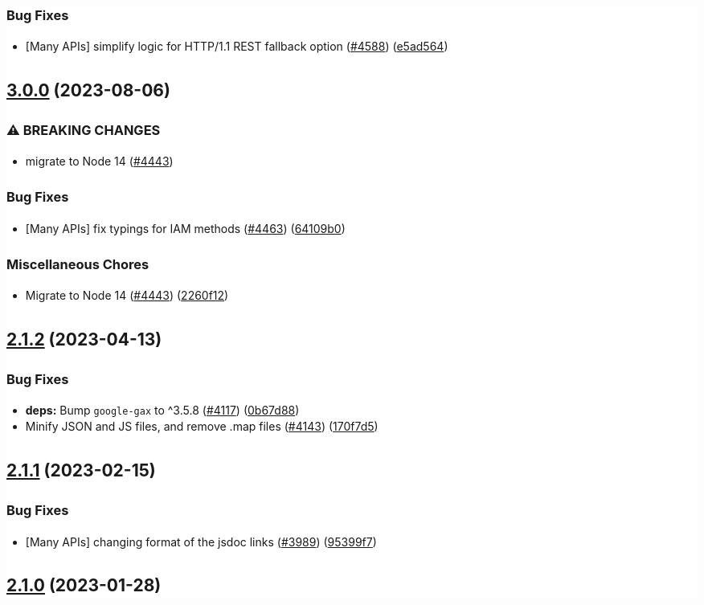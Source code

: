 ### Bug Fixes

* [Many APIs] simplify logic for HTTP/1.1 REST fallback option ([#4588](https://github.com/googleapis/google-cloud-node/issues/4588)) ([e5ad564](https://github.com/googleapis/google-cloud-node/commit/e5ad564f74dc7a36c0e8cd8de173428a99f1deae))

## [3.0.0](https://github.com/googleapis/google-cloud-node/compare/shell-v2.1.2...shell-v3.0.0) (2023-08-06)


### ⚠ BREAKING CHANGES

* migrate to Node 14 ([#4443](https://github.com/googleapis/google-cloud-node/issues/4443))

### Bug Fixes

* [Many APIs] fix typings for IAM methods ([#4463](https://github.com/googleapis/google-cloud-node/issues/4463)) ([64109b0](https://github.com/googleapis/google-cloud-node/commit/64109b007521c418cefe09c18a92cc6eaef0932c))


### Miscellaneous Chores

* Migrate to Node 14 ([#4443](https://github.com/googleapis/google-cloud-node/issues/4443)) ([2260f12](https://github.com/googleapis/google-cloud-node/commit/2260f12543d171bda95345e53475f5f0fdc45770))

## [2.1.2](https://github.com/googleapis/google-cloud-node/compare/shell-v2.1.1...shell-v2.1.2) (2023-04-13)


### Bug Fixes

* **deps:** Bump `google-gax` to ^3.5.8 ([#4117](https://github.com/googleapis/google-cloud-node/issues/4117)) ([0b67d88](https://github.com/googleapis/google-cloud-node/commit/0b67d883963643ce1b4f6d2ccd3e8d37adf6e029))
* Minify JSON and JS files, and remove .map files ([#4143](https://github.com/googleapis/google-cloud-node/issues/4143)) ([170f7d5](https://github.com/googleapis/google-cloud-node/commit/170f7d57b8fd344d182a8e758867b8124722eebc))

## [2.1.1](https://github.com/googleapis/google-cloud-node/compare/shell-v2.1.0...shell-v2.1.1) (2023-02-15)


### Bug Fixes

* [Many APIs] changing format of the jsdoc links ([#3989](https://github.com/googleapis/google-cloud-node/issues/3989)) ([95399f7](https://github.com/googleapis/google-cloud-node/commit/95399f731547b06cde5ed0914d89c59fdc9fd968))

## [2.1.0](https://github.com/googleapis/google-cloud-node/compare/shell-v2.0.4...shell-v2.1.0) (2023-01-28)
